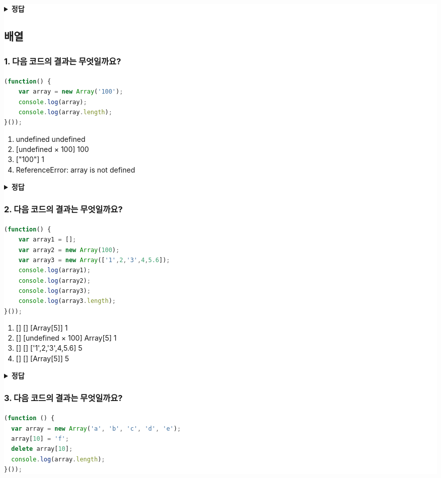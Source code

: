 <details><summary><b>정답</b></summary></details>

## 배열

### 1. 다음 코드의 결과는 무엇일까요?

```javascript
(function() {
	var array = new Array('100');
	console.log(array);
	console.log(array.length);
}());
```

1.  undefined undefined
2.  [undefined × 100] 100 
3.  ["100"] 1
4.  ReferenceError: array is not defined 

<details><summary><b>정답</b></summary></details>

### 2. 다음 코드의 결과는 무엇일까요?

```javascript
(function() {
	var array1 = [];
	var array2 = new Array(100);
	var array3 = new Array(['1',2,'3',4,5.6]);
	console.log(array1);
	console.log(array2);
	console.log(array3);
	console.log(array3.length);
}());
```

1.  [] [] [Array[5]] 1
2.  [] [undefined × 100] Array[5] 1
3.  [] [] ['1',2,'3',4,5.6] 5
4.  [] [] [Array[5]] 5 

<details><summary><b>정답</b></summary></details>

### 3. 다음 코드의 결과는 무엇일까요?

```javascript
(function () {
  var array = new Array('a', 'b', 'c', 'd', 'e');
  array[10] = 'f';
  delete array[10];
  console.log(array.length);
}());
```


